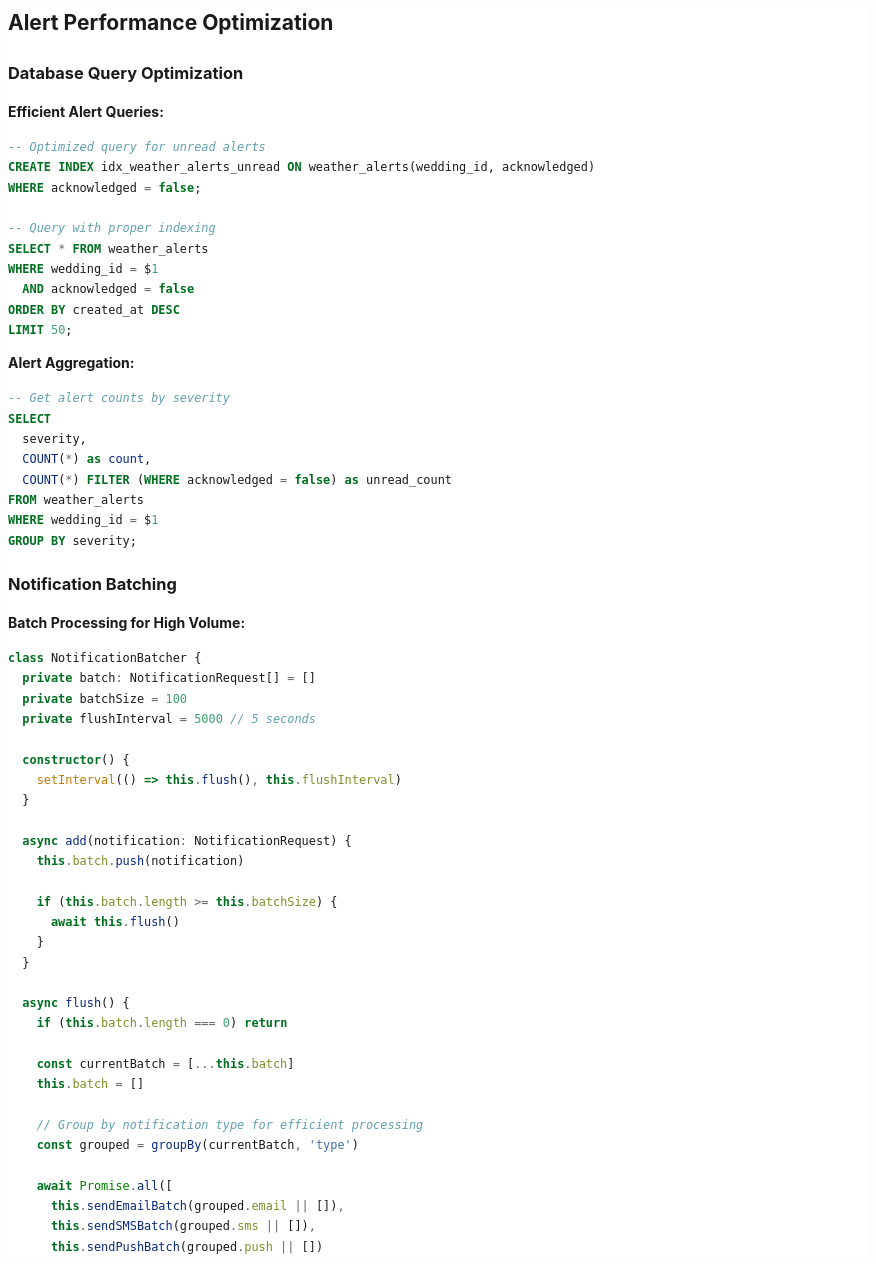 ## Alert Performance Optimization

### Database Query Optimization

**Efficient Alert Queries:**
```sql
-- Optimized query for unread alerts
CREATE INDEX idx_weather_alerts_unread ON weather_alerts(wedding_id, acknowledged) 
WHERE acknowledged = false;

-- Query with proper indexing
SELECT * FROM weather_alerts 
WHERE wedding_id = $1 
  AND acknowledged = false 
ORDER BY created_at DESC
LIMIT 50;
```

**Alert Aggregation:**
```sql
-- Get alert counts by severity
SELECT 
  severity,
  COUNT(*) as count,
  COUNT(*) FILTER (WHERE acknowledged = false) as unread_count
FROM weather_alerts 
WHERE wedding_id = $1
GROUP BY severity;
```

### Notification Batching

**Batch Processing for High Volume:**
```typescript
class NotificationBatcher {
  private batch: NotificationRequest[] = []
  private batchSize = 100
  private flushInterval = 5000 // 5 seconds
  
  constructor() {
    setInterval(() => this.flush(), this.flushInterval)
  }
  
  async add(notification: NotificationRequest) {
    this.batch.push(notification)
    
    if (this.batch.length >= this.batchSize) {
      await this.flush()
    }
  }
  
  async flush() {
    if (this.batch.length === 0) return
    
    const currentBatch = [...this.batch]
    this.batch = []
    
    // Group by notification type for efficient processing
    const grouped = groupBy(currentBatch, 'type')
    
    await Promise.all([
      this.sendEmailBatch(grouped.email || []),
      this.sendSMSBatch(grouped.sms || []),
      this.sendPushBatch(grouped.push || [])
```